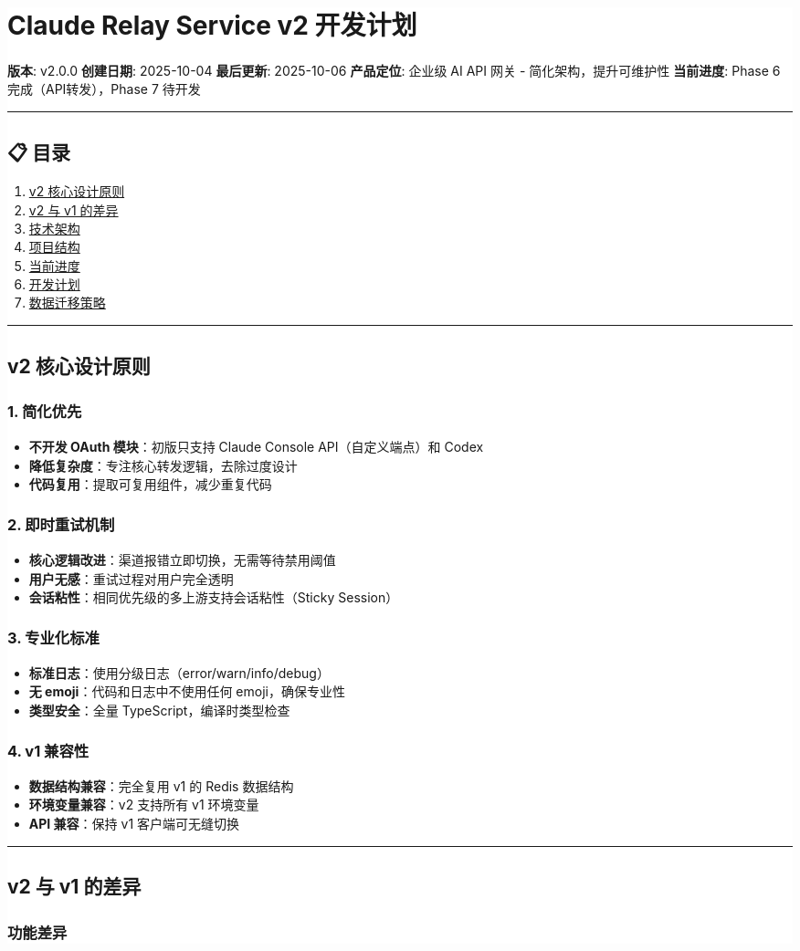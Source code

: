 # Claude Relay Service v2 开发计划

**版本**: v2.0.0
**创建日期**: 2025-10-04
**最后更新**: 2025-10-06
**产品定位**: 企业级 AI API 网关 - 简化架构，提升可维护性
**当前进度**: Phase 6 完成（API转发），Phase 7 待开发

---

## 📋 目录

1. [v2 核心设计原则](#v2-核心设计原则)
2. [v2 与 v1 的差异](#v2-与-v1-的差异)
3. [技术架构](#技术架构)
4. [项目结构](#项目结构)
5. [当前进度](#当前进度)
6. [开发计划](#开发计划)
7. [数据迁移策略](#数据迁移策略)

---

## v2 核心设计原则

### 1. 简化优先
- **不开发 OAuth 模块**：初版只支持 Claude Console API（自定义端点）和 Codex
- **降低复杂度**：专注核心转发逻辑，去除过度设计
- **代码复用**：提取可复用组件，减少重复代码

### 2. 即时重试机制
- **核心逻辑改进**：渠道报错立即切换，无需等待禁用阈值
- **用户无感**：重试过程对用户完全透明
- **会话粘性**：相同优先级的多上游支持会话粘性（Sticky Session）

### 3. 专业化标准
- **标准日志**：使用分级日志（error/warn/info/debug）
- **无 emoji**：代码和日志中不使用任何 emoji，确保专业性
- **类型安全**：全量 TypeScript，编译时类型检查

### 4. v1 兼容性
- **数据结构兼容**：完全复用 v1 的 Redis 数据结构
- **环境变量兼容**：v2 支持所有 v1 环境变量
- **API 兼容**：保持 v1 客户端可无缝切换

---

## v2 与 v1 的差异

### 功能差异
